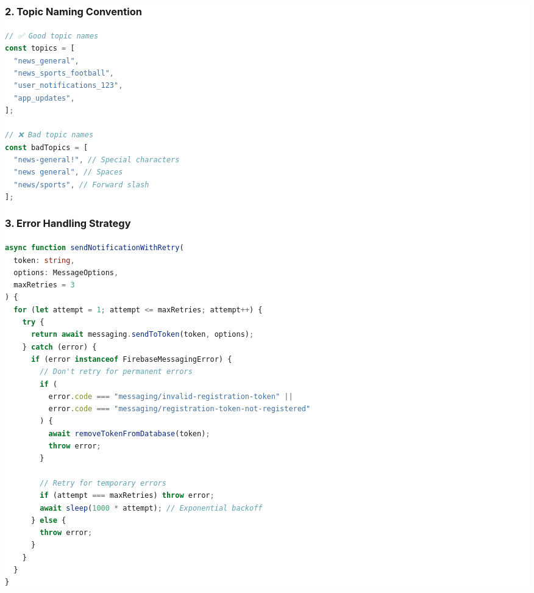 ### 2. Topic Naming Convention

```typescript
// ✅ Good topic names
const topics = [
  "news_general",
  "news_sports_football",
  "user_notifications_123",
  "app_updates",
];

// ❌ Bad topic names
const badTopics = [
  "news-general!", // Special characters
  "news general", // Spaces
  "news/sports", // Forward slash
];
```

### 3. Error Handling Strategy

```typescript
async function sendNotificationWithRetry(
  token: string,
  options: MessageOptions,
  maxRetries = 3
) {
  for (let attempt = 1; attempt <= maxRetries; attempt++) {
    try {
      return await messaging.sendToToken(token, options);
    } catch (error) {
      if (error instanceof FirebaseMessagingError) {
        // Don't retry for permanent errors
        if (
          error.code === "messaging/invalid-registration-token" ||
          error.code === "messaging/registration-token-not-registered"
        ) {
          await removeTokenFromDatabase(token);
          throw error;
        }

        // Retry for temporary errors
        if (attempt === maxRetries) throw error;
        await sleep(1000 * attempt); // Exponential backoff
      } else {
        throw error;
      }
    }
  }
}
```
